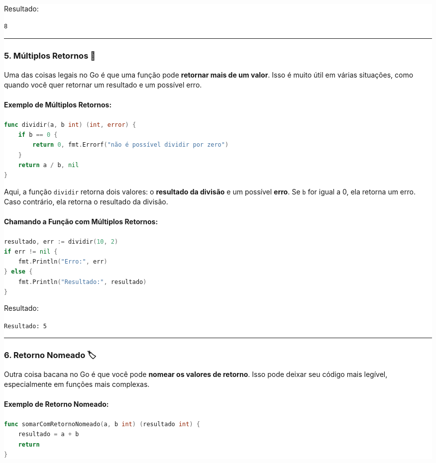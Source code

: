 Resultado:
```
8
```

---

### 5. **Múltiplos Retornos** 🔄

Uma das coisas legais no Go é que uma função pode **retornar mais de um valor**. Isso é muito útil em várias situações, como quando você quer retornar um resultado e um possível erro.

#### Exemplo de Múltiplos Retornos:
```go
func dividir(a, b int) (int, error) {
    if b == 0 {
        return 0, fmt.Errorf("não é possível dividir por zero")
    }
    return a / b, nil
}
```

Aqui, a função `dividir` retorna dois valores: o **resultado da divisão** e um possível **erro**. Se `b` for igual a 0, ela retorna um erro. Caso contrário, ela retorna o resultado da divisão.

#### Chamando a Função com Múltiplos Retornos:
```go
resultado, err := dividir(10, 2)
if err != nil {
    fmt.Println("Erro:", err)
} else {
    fmt.Println("Resultado:", resultado)
}
```

Resultado:
```
Resultado: 5
```

---

### 6. **Retorno Nomeado** 🏷️

Outra coisa bacana no Go é que você pode **nomear os valores de retorno**. Isso pode deixar seu código mais legível, especialmente em funções mais complexas.

#### Exemplo de Retorno Nomeado:
```go
func somarComRetornoNomeado(a, b int) (resultado int) {
    resultado = a + b
    return
}
```
